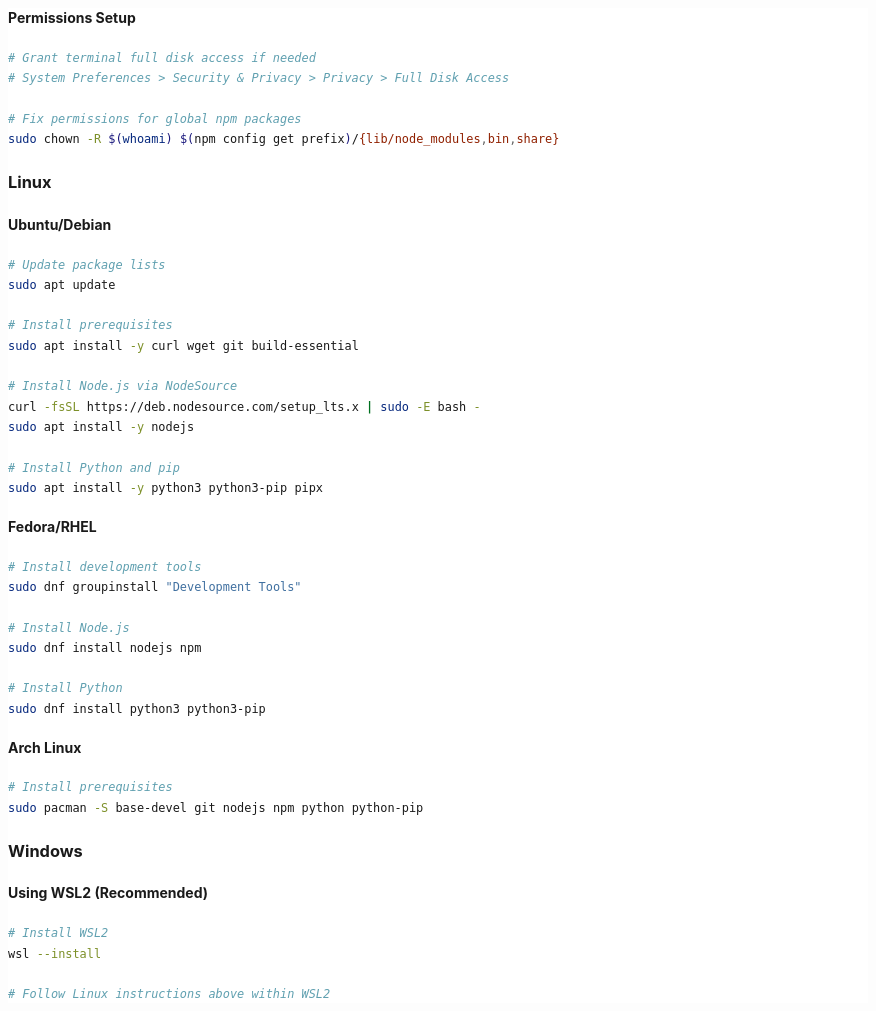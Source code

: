 #### Permissions Setup
```bash
# Grant terminal full disk access if needed
# System Preferences > Security & Privacy > Privacy > Full Disk Access

# Fix permissions for global npm packages
sudo chown -R $(whoami) $(npm config get prefix)/{lib/node_modules,bin,share}
```

### Linux

#### Ubuntu/Debian
```bash
# Update package lists
sudo apt update

# Install prerequisites
sudo apt install -y curl wget git build-essential

# Install Node.js via NodeSource
curl -fsSL https://deb.nodesource.com/setup_lts.x | sudo -E bash -
sudo apt install -y nodejs

# Install Python and pip
sudo apt install -y python3 python3-pip pipx
```

#### Fedora/RHEL
```bash
# Install development tools
sudo dnf groupinstall "Development Tools"

# Install Node.js
sudo dnf install nodejs npm

# Install Python
sudo dnf install python3 python3-pip
```

#### Arch Linux
```bash
# Install prerequisites
sudo pacman -S base-devel git nodejs npm python python-pip
```

### Windows

#### Using WSL2 (Recommended)
```bash
# Install WSL2
wsl --install

# Follow Linux instructions above within WSL2
```

